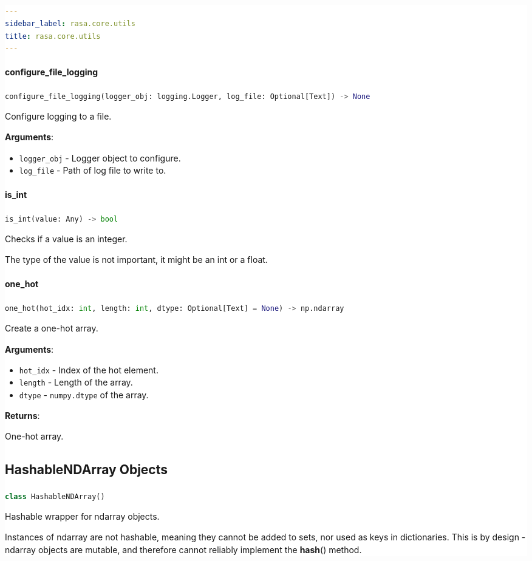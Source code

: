 ```yaml
---
sidebar_label: rasa.core.utils
title: rasa.core.utils
---
```


#### configure\_file\_logging

```python
configure_file_logging(logger_obj: logging.Logger, log_file: Optional[Text]) -> None
```

Configure logging to a file.

**Arguments**:

- `logger_obj` - Logger object to configure.
- `log_file` - Path of log file to write to.

#### is\_int

```python
is_int(value: Any) -> bool
```

Checks if a value is an integer.

The type of the value is not important, it might be an int or a float.

#### one\_hot

```python
one_hot(hot_idx: int, length: int, dtype: Optional[Text] = None) -> np.ndarray
```

Create a one-hot array.

**Arguments**:

- `hot_idx` - Index of the hot element.
- `length` - Length of the array.
- `dtype` - ``numpy.dtype`` of the array.
  

**Returns**:

  One-hot array.

## HashableNDArray Objects

```python
class HashableNDArray()
```

Hashable wrapper for ndarray objects.

Instances of ndarray are not hashable, meaning they cannot be added to
sets, nor used as keys in dictionaries. This is by design - ndarray
objects are mutable, and therefore cannot reliably implement the
__hash__() method.
